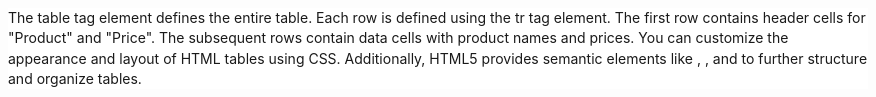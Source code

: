 The table tag  element defines the entire table.
Each row is defined using the tr tag  element.
The first row contains header cells <th> for "Product" and "Price".
The subsequent rows contain data cells <td> with product names and prices.
You can customize the appearance and layout of HTML tables using CSS. Additionally, HTML5 provides semantic elements like <thead>, <tbody>, and <tfoot> to further structure and organize tables.

